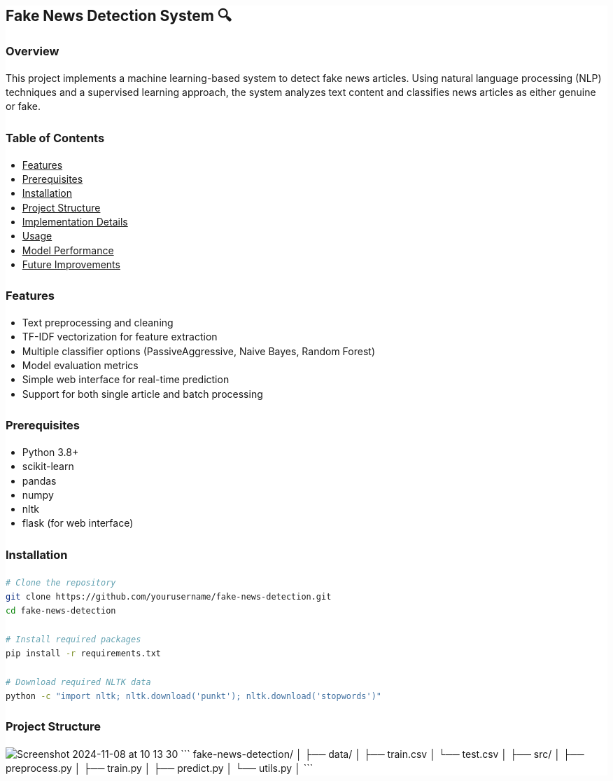 ## Fake News Detection System 🔍

### Overview
This project implements a machine learning-based system to detect fake news articles. Using natural language processing (NLP) techniques and a supervised learning approach, the system analyzes text content and classifies news articles as either genuine or fake.

### Table of Contents
- [Features](#features)
- [Prerequisites](#prerequisites)
- [Installation](#installation)
- [Project Structure](#project-structure)
- [Implementation Details](#implementation-details)
- [Usage](#usage)
- [Model Performance](#model-performance)
- [Future Improvements](#future-improvements)

### Features
- Text preprocessing and cleaning
- TF-IDF vectorization for feature extraction
- Multiple classifier options (PassiveAggressive, Naive Bayes, Random Forest)
- Model evaluation metrics
- Simple web interface for real-time prediction
- Support for both single article and batch processing

### Prerequisites
- Python 3.8+
- scikit-learn
- pandas
- numpy
- nltk
- flask (for web interface)

### Installation
```bash
# Clone the repository
git clone https://github.com/yourusername/fake-news-detection.git
cd fake-news-detection

# Install required packages
pip install -r requirements.txt

# Download required NLTK data
python -c "import nltk; nltk.download('punkt'); nltk.download('stopwords')"
```

### Project Structure
<img width="511" alt="Screenshot 2024-11-08 at 10 13 30" src="https://github.com/user-attachments/assets/1b262666-4a45-424a-81da-f2b056c8f732">
```
fake-news-detection/
│
├── data/
│   ├── train.csv
│   └── test.csv
│
├── src/
│   ├── preprocess.py
│   ├── train.py
│   ├── predict.py
│   └── utils.py
│
```